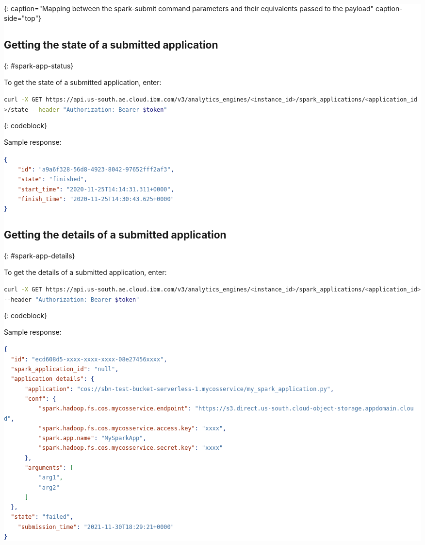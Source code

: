 {: caption="Mapping between the spark-submit command parameters and their equivalents passed to the payload" caption-side="top"}


## Getting the state of a submitted application
{: #spark-app-status}

To get the state of a submitted application, enter:

```sh
curl -X GET https://api.us-south.ae.cloud.ibm.com/v3/analytics_engines/<instance_id>/spark_applications/<application_id>/state --header "Authorization: Bearer $token"
```
{: codeblock}

Sample response:
```json
{
    "id": "a9a6f328-56d8-4923-8042-97652fff2af3",
    "state": "finished",
    "start_time": "2020-11-25T14:14:31.311+0000",
    "finish_time": "2020-11-25T14:30:43.625+0000"
}
```

## Getting the details of a submitted application
{: #spark-app-details}

To get the details of a submitted application, enter:

```sh
curl -X GET https://api.us-south.ae.cloud.ibm.com/v3/analytics_engines/<instance_id>/spark_applications/<application_id> --header "Authorization: Bearer $token"
```
{: codeblock}

Sample response:
```json
{
  "id": "ecd608d5-xxxx-xxxx-xxxx-08e27456xxxx",
  "spark_application_id": "null",
  "application_details": {
      "application": "cos://sbn-test-bucket-serverless-1.mycosservice/my_spark_application.py",
      "conf": {
          "spark.hadoop.fs.cos.mycosservice.endpoint": "https://s3.direct.us-south.cloud-object-storage.appdomain.cloud",
          "spark.hadoop.fs.cos.mycosservice.access.key": "xxxx",
          "spark.app.name": "MySparkApp",
          "spark.hadoop.fs.cos.mycosservice.secret.key": "xxxx"
      },
      "arguments": [
          "arg1",
          "arg2"
      ]
  },
  "state": "failed",
    "submission_time": "2021-11-30T18:29:21+0000"
}
```
